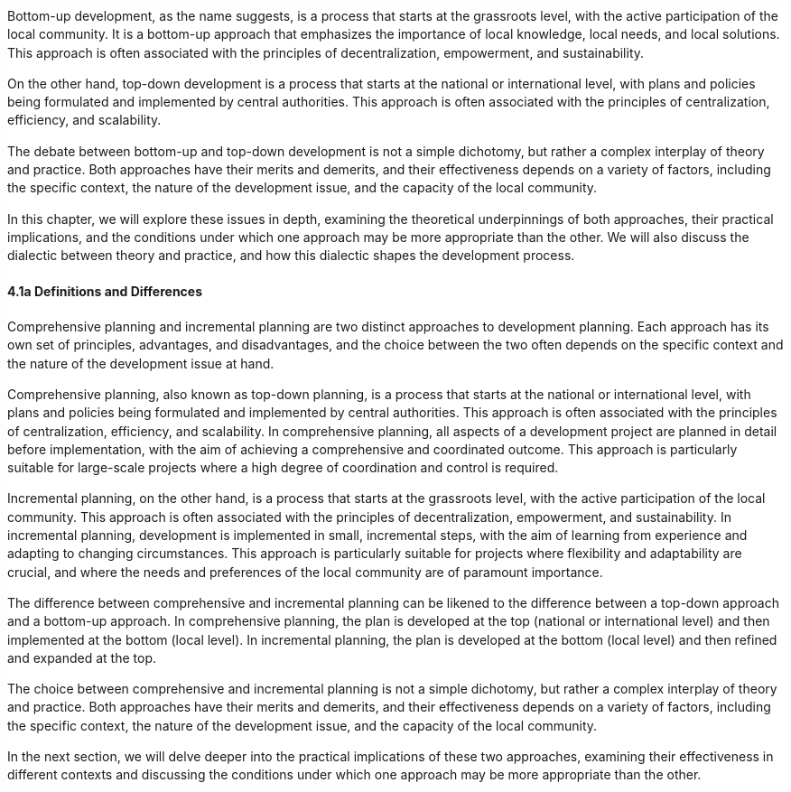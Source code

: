 Bottom-up development, as the name suggests, is a process that starts at the grassroots level, with the active participation of the local community. It is a bottom-up approach that emphasizes the importance of local knowledge, local needs, and local solutions. This approach is often associated with the principles of decentralization, empowerment, and sustainability.

On the other hand, top-down development is a process that starts at the national or international level, with plans and policies being formulated and implemented by central authorities. This approach is often associated with the principles of centralization, efficiency, and scalability.

The debate between bottom-up and top-down development is not a simple dichotomy, but rather a complex interplay of theory and practice. Both approaches have their merits and demerits, and their effectiveness depends on a variety of factors, including the specific context, the nature of the development issue, and the capacity of the local community.

In this chapter, we will explore these issues in depth, examining the theoretical underpinnings of both approaches, their practical implications, and the conditions under which one approach may be more appropriate than the other. We will also discuss the dialectic between theory and practice, and how this dialectic shapes the development process.




#### 4.1a Definitions and Differences

Comprehensive planning and incremental planning are two distinct approaches to development planning. Each approach has its own set of principles, advantages, and disadvantages, and the choice between the two often depends on the specific context and the nature of the development issue at hand.

Comprehensive planning, also known as top-down planning, is a process that starts at the national or international level, with plans and policies being formulated and implemented by central authorities. This approach is often associated with the principles of centralization, efficiency, and scalability. In comprehensive planning, all aspects of a development project are planned in detail before implementation, with the aim of achieving a comprehensive and coordinated outcome. This approach is particularly suitable for large-scale projects where a high degree of coordination and control is required.

Incremental planning, on the other hand, is a process that starts at the grassroots level, with the active participation of the local community. This approach is often associated with the principles of decentralization, empowerment, and sustainability. In incremental planning, development is implemented in small, incremental steps, with the aim of learning from experience and adapting to changing circumstances. This approach is particularly suitable for projects where flexibility and adaptability are crucial, and where the needs and preferences of the local community are of paramount importance.

The difference between comprehensive and incremental planning can be likened to the difference between a top-down approach and a bottom-up approach. In comprehensive planning, the plan is developed at the top (national or international level) and then implemented at the bottom (local level). In incremental planning, the plan is developed at the bottom (local level) and then refined and expanded at the top.

The choice between comprehensive and incremental planning is not a simple dichotomy, but rather a complex interplay of theory and practice. Both approaches have their merits and demerits, and their effectiveness depends on a variety of factors, including the specific context, the nature of the development issue, and the capacity of the local community.

In the next section, we will delve deeper into the practical implications of these two approaches, examining their effectiveness in different contexts and discussing the conditions under which one approach may be more appropriate than the other.
